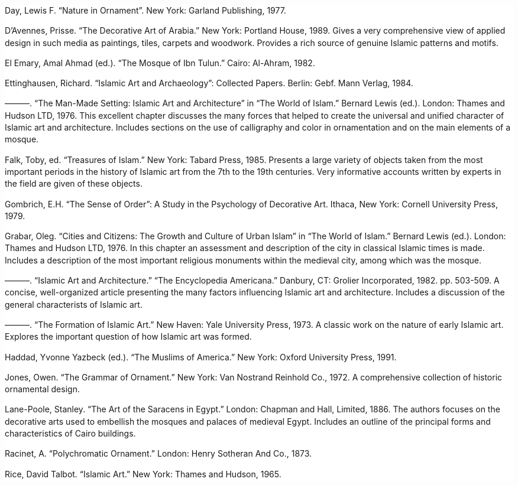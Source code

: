   <p>
   Day, Lewis F. “Nature in Ornament”. New York: Garland Publishing, 1977.
  </p>
  <p>
   D’Avennes, Prisse. “The Decorative Art of Arabia.” New York: Portland House, 1989. Gives a very comprehensive view of applied design in such media as paintings, tiles, carpets and woodwork. Provides a rich source of genuine Islamic patterns and motifs.
  </p>
  <p>
   El Emary, Amal Ahmad (ed.). “The Mosque of Ibn Tulun.” Cairo: Al-Ahram, 1982.
  </p>
  <p>
   Ettinghausen, Richard. “Islamic Art and Archaeology”: Collected Papers. Berlin: Gebf. Mann Verlag, 1984.
  </p>
  <p>
   ———. “The Man-Made Setting: Islamic Art and Architecture” in “The World of Islam.” Bernard Lewis (ed.). London: Thames and Hudson LTD, 1976. This excellent chapter discusses the many forces that helped to create the universal and unified character of Islamic art and architecture. Includes sections on the use of calligraphy and color in ornamentation and on the main elements of a mosque.
  </p>
  <p>
   Falk, Toby, ed. “Treasures of Islam.” New York: Tabard Press, 1985. Presents a large variety of objects taken from the most important periods in the history of Islamic art from the 7th to the 19th centuries. Very informative accounts written by experts in the field are given of these objects.
  </p>
  <p>
   Gombrich, E.H. “The Sense of Order”: A Study in the Psychology of Decorative Art. Ithaca, New York: Cornell University Press, 1979.
  </p>
  <p>
   Grabar, Oleg. “Cities and Citizens: The Growth and Culture of Urban Islam” in “The World of Islam.” Bernard Lewis (ed.). London: Thames and Hudson LTD, 1976. In this chapter an assessment and description of the city in classical Islamic times is made. Includes a description of the most important religious monuments within the medieval city, among which was the mosque.
  </p>
  <p>
   ———. “Islamic Art and Architecture.” “The Encyclopedia Americana.” Danbury, CT: Grolier Incorporated, 1982. pp. 503-509. A concise, well-organized article presenting the many factors influencing Islamic art and architecture. Includes a discussion of the general characterists of Islamic art.
  </p>
  <p>
   ———. “The Formation of Islamic Art.” New Haven: Yale University Press, 1973. A classic work on the nature of early Islamic art. Explores the important question of how Islamic art was formed.
  </p>
  <p>
   Haddad, Yvonne Yazbeck (ed.). “The Muslims of America.” New York: Oxford University Press, 1991.
  </p>
  <p>
   Jones, Owen. “The Grammar of Ornament.” New York: Van Nostrand Reinhold Co., 1972. A comprehensive collection of historic ornamental design.
  </p>
  <p>
   Lane-Poole, Stanley. “The Art of the Saracens in Egypt.” London: Chapman and Hall, Limited, 1886. The authors focuses on the decorative arts used to embellish the mosques and palaces of medieval Egypt. Includes an outline of the principal forms and characteristics of Cairo buildings.
  </p>
  <p>
   Racinet, A. “Polychromatic Ornament.” London: Henry Sotheran And Co., 1873.
  </p>
  <p>
   Rice, David Talbot. “Islamic Art.” New York: Thames and Hudson, 1965.
  </p>
  <p>